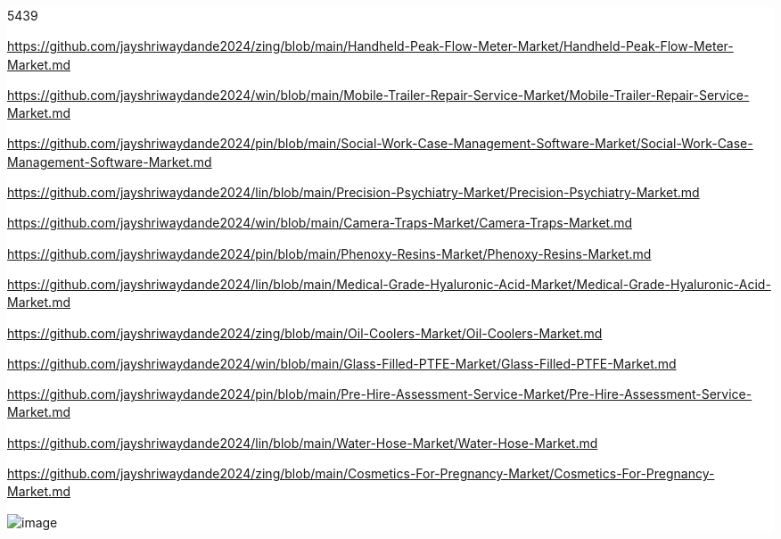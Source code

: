 5439</p><p><a href="https://github.com/jayshriwaydande2024/zing/blob/main/Handheld-Peak-Flow-Meter-Market/Handheld-Peak-Flow-Meter-Market.md">https://github.com/jayshriwaydande2024/zing/blob/main/Handheld-Peak-Flow-Meter-Market/Handheld-Peak-Flow-Meter-Market.md</a></p><p><a href="https://github.com/jayshriwaydande2024/win/blob/main/Mobile-Trailer-Repair-Service-Market/Mobile-Trailer-Repair-Service-Market.md">https://github.com/jayshriwaydande2024/win/blob/main/Mobile-Trailer-Repair-Service-Market/Mobile-Trailer-Repair-Service-Market.md</a></p><p><a href="https://github.com/jayshriwaydande2024/pin/blob/main/Social-Work-Case-Management-Software-Market/Social-Work-Case-Management-Software-Market.md">https://github.com/jayshriwaydande2024/pin/blob/main/Social-Work-Case-Management-Software-Market/Social-Work-Case-Management-Software-Market.md</a></p><p><a href="https://github.com/jayshriwaydande2024/lin/blob/main/Precision-Psychiatry-Market/Precision-Psychiatry-Market.md">https://github.com/jayshriwaydande2024/lin/blob/main/Precision-Psychiatry-Market/Precision-Psychiatry-Market.md</a></p><p><a href="https://github.com/jayshriwaydande2024/win/blob/main/Camera-Traps-Market/Camera-Traps-Market.md">https://github.com/jayshriwaydande2024/win/blob/main/Camera-Traps-Market/Camera-Traps-Market.md</a></p><p><a href="https://github.com/jayshriwaydande2024/pin/blob/main/Phenoxy-Resins-Market/Phenoxy-Resins-Market.md">https://github.com/jayshriwaydande2024/pin/blob/main/Phenoxy-Resins-Market/Phenoxy-Resins-Market.md</a></p><p><a href="https://github.com/jayshriwaydande2024/lin/blob/main/Medical-Grade-Hyaluronic-Acid-Market/Medical-Grade-Hyaluronic-Acid-Market.md">https://github.com/jayshriwaydande2024/lin/blob/main/Medical-Grade-Hyaluronic-Acid-Market/Medical-Grade-Hyaluronic-Acid-Market.md</a></p><p><a href="https://github.com/jayshriwaydande2024/zing/blob/main/Oil-Coolers-Market/Oil-Coolers-Market.md">https://github.com/jayshriwaydande2024/zing/blob/main/Oil-Coolers-Market/Oil-Coolers-Market.md</a></p><p><a href="https://github.com/jayshriwaydande2024/win/blob/main/Glass-Filled-PTFE-Market/Glass-Filled-PTFE-Market.md">https://github.com/jayshriwaydande2024/win/blob/main/Glass-Filled-PTFE-Market/Glass-Filled-PTFE-Market.md</a></p><p><a href="https://github.com/jayshriwaydande2024/pin/blob/main/Pre-Hire-Assessment-Service-Market/Pre-Hire-Assessment-Service-Market.md">https://github.com/jayshriwaydande2024/pin/blob/main/Pre-Hire-Assessment-Service-Market/Pre-Hire-Assessment-Service-Market.md</a></p><p><a href="https://github.com/jayshriwaydande2024/lin/blob/main/Water-Hose-Market/Water-Hose-Market.md">https://github.com/jayshriwaydande2024/lin/blob/main/Water-Hose-Market/Water-Hose-Market.md</a></p><p><a href="https://github.com/jayshriwaydande2024/zing/blob/main/Cosmetics-For-Pregnancy-Market/Cosmetics-For-Pregnancy-Market.md">https://github.com/jayshriwaydande2024/zing/blob/main/Cosmetics-For-Pregnancy-Market/Cosmetics-For-Pregnancy-Market.md</a></p>
![image](https://github.com/user-attachments/assets/0a07443e-db0a-44c2-b226-8a9ee10fc7a9)

